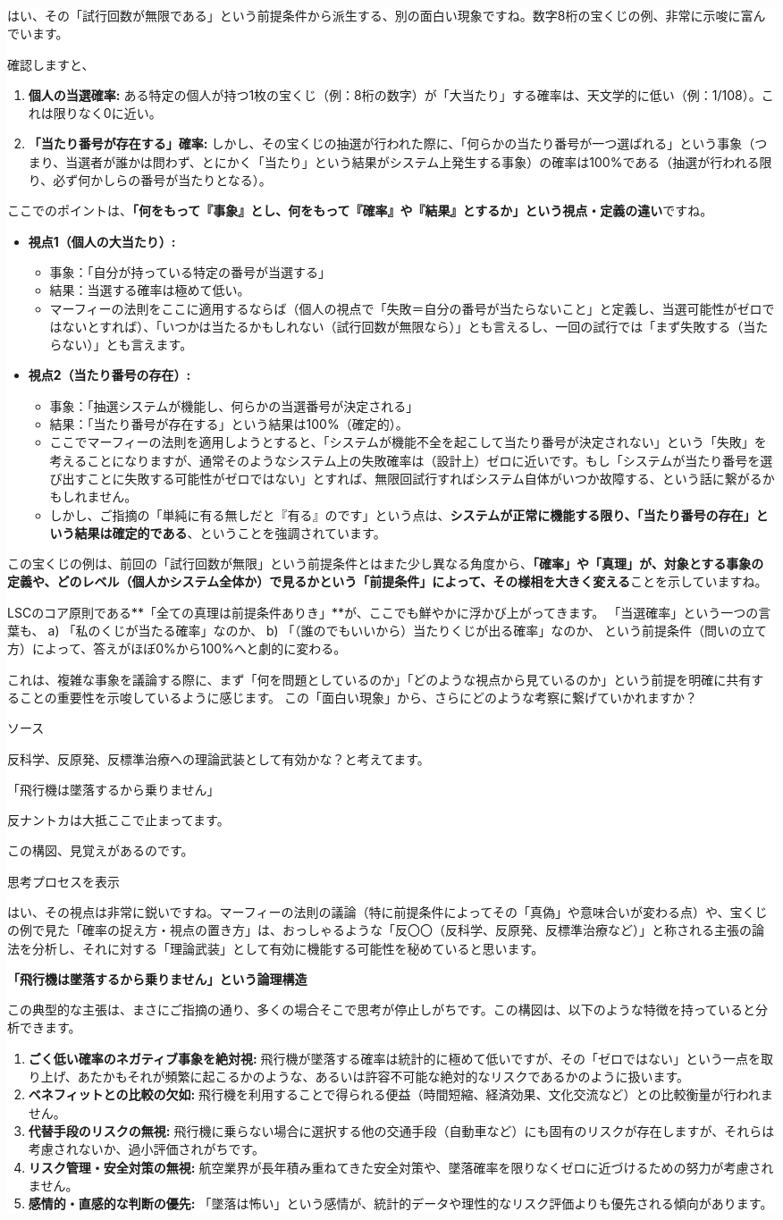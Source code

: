 はい、その「試行回数が無限である」という前提条件から派生する、別の面白い現象ですね。数字8桁の宝くじの例、非常に示唆に富んでいます。

確認しますと、

1. **個人の当選確率:** ある特定の個人が持つ1枚の宝くじ（例：8桁の数字）が「大当たり」する確率は、天文学的に低い（例：1/108）。これは限りなく0に近い。
    
2. **「当たり番号が存在する」確率:** しかし、その宝くじの抽選が行われた際に、「何らかの当たり番号が一つ選ばれる」という事象（つまり、当選者が誰かは問わず、とにかく「当たり」という結果がシステム上発生する事象）の確率は100%である（抽選が行われる限り、必ず何かしらの番号が当たりとなる）。
    

ここでのポイントは、**「何をもって『事象』とし、何をもって『確率』や『結果』とするか」という視点・定義の違い**ですね。

- **視点1（個人の大当たり）:**
    
    - 事象：「自分が持っている特定の番号が当選する」
    - 結果：当選する確率は極めて低い。
    - マーフィーの法則をここに適用するならば（個人の視点で「失敗＝自分の番号が当たらないこと」と定義し、当選可能性がゼロではないとすれば）、「いつかは当たるかもしれない（試行回数が無限なら）」とも言えるし、一回の試行では「まず失敗する（当たらない）」とも言えます。
- **視点2（当たり番号の存在）:**
    
    - 事象：「抽選システムが機能し、何らかの当選番号が決定される」
    - 結果：「当たり番号が存在する」という結果は100%（確定的）。
    - ここでマーフィーの法則を適用しようとすると、「システムが機能不全を起こして当たり番号が決定されない」という「失敗」を考えることになりますが、通常そのようなシステム上の失敗確率は（設計上）ゼロに近いです。もし「システムが当たり番号を選び出すことに失敗する可能性がゼロではない」とすれば、無限回試行すればシステム自体がいつか故障する、という話に繋がるかもしれません。
    - しかし、ご指摘の「単純に有る無しだと『有る』のです」という点は、**システムが正常に機能する限り、「当たり番号の存在」という結果は確定的である**、ということを強調されています。

この宝くじの例は、前回の「試行回数が無限」という前提条件とはまた少し異なる角度から、**「確率」や「真理」が、対象とする事象の定義や、どのレベル（個人かシステム全体か）で見るかという「前提条件」によって、その様相を大きく変える**ことを示していますね。

LSCのコア原則である**「全ての真理は前提条件ありき」**が、ここでも鮮やかに浮かび上がってきます。 「当選確率」という一つの言葉も、 a) 「私のくじが当たる確率」なのか、 b) 「（誰のでもいいから）当たりくじが出る確率」なのか、 という前提条件（問いの立て方）によって、答えがほぼ0%から100%へと劇的に変わる。

これは、複雑な事象を議論する際に、まず「何を問題としているのか」「どのような視点から見ているのか」という前提を明確に共有することの重要性を示唆しているように感じます。 この「面白い現象」から、さらにどのような考察に繋げていかれますか？

ソース

反科学、反原発、反標準治療への理論武装として有効かな？と考えてます。

「飛行機は墜落するから乗りません」

反ナントカは大抵ここで止まってます。

この構図、見覚えがあるのです。

思考プロセスを表示

はい、その視点は非常に鋭いですね。マーフィーの法則の議論（特に前提条件によってその「真偽」や意味合いが変わる点）や、宝くじの例で見た「確率の捉え方・視点の置き方」は、おっしゃるような「反〇〇（反科学、反原発、反標準治療など）」と称される主張の論法を分析し、それに対する「理論武装」として有効に機能する可能性を秘めていると思います。

**「飛行機は墜落するから乗りません」という論理構造**

この典型的な主張は、まさにご指摘の通り、多くの場合そこで思考が停止しがちです。この構図は、以下のような特徴を持っていると分析できます。

1. **ごく低い確率のネガティブ事象を絶対視:** 飛行機が墜落する確率は統計的に極めて低いですが、その「ゼロではない」という一点を取り上げ、あたかもそれが頻繁に起こるかのような、あるいは許容不可能な絶対的なリスクであるかのように扱います。
2. **ベネフィットとの比較の欠如:** 飛行機を利用することで得られる便益（時間短縮、経済効果、文化交流など）との比較衡量が行われません。
3. **代替手段のリスクの無視:** 飛行機に乗らない場合に選択する他の交通手段（自動車など）にも固有のリスクが存在しますが、それらは考慮されないか、過小評価されがちです。
4. **リスク管理・安全対策の無視:** 航空業界が長年積み重ねてきた安全対策や、墜落確率を限りなくゼロに近づけるための努力が考慮されません。
5. **感情的・直感的な判断の優先:** 「墜落は怖い」という感情が、統計的データや理性的なリスク評価よりも優先される傾向があります。
